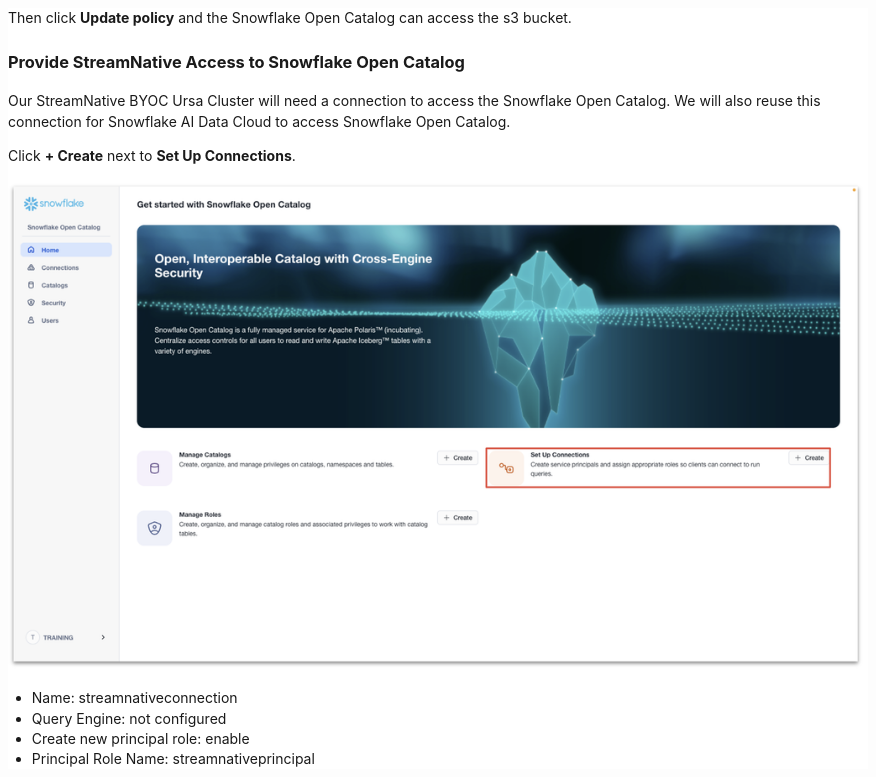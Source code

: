 Then click **Update policy** and the Snowflake Open Catalog can access the s3 bucket.

### Provide StreamNative Access to Snowflake Open Catalog

Our StreamNative BYOC Ursa Cluster will need a connection to access the Snowflake Open Catalog. We will also reuse this connection for Snowflake AI Data Cloud to access Snowflake Open Catalog.

Click **+ Create** next to **Set Up Connections**.

![Create Snowflake Open Catalog Connection](assets/get-started-with-snowflake-open-catalog.png)

* Name: streamnativeconnection
* Query Engine: not configured
* Create new principal role: enable
* Principal Role Name: streamnativeprincipal
